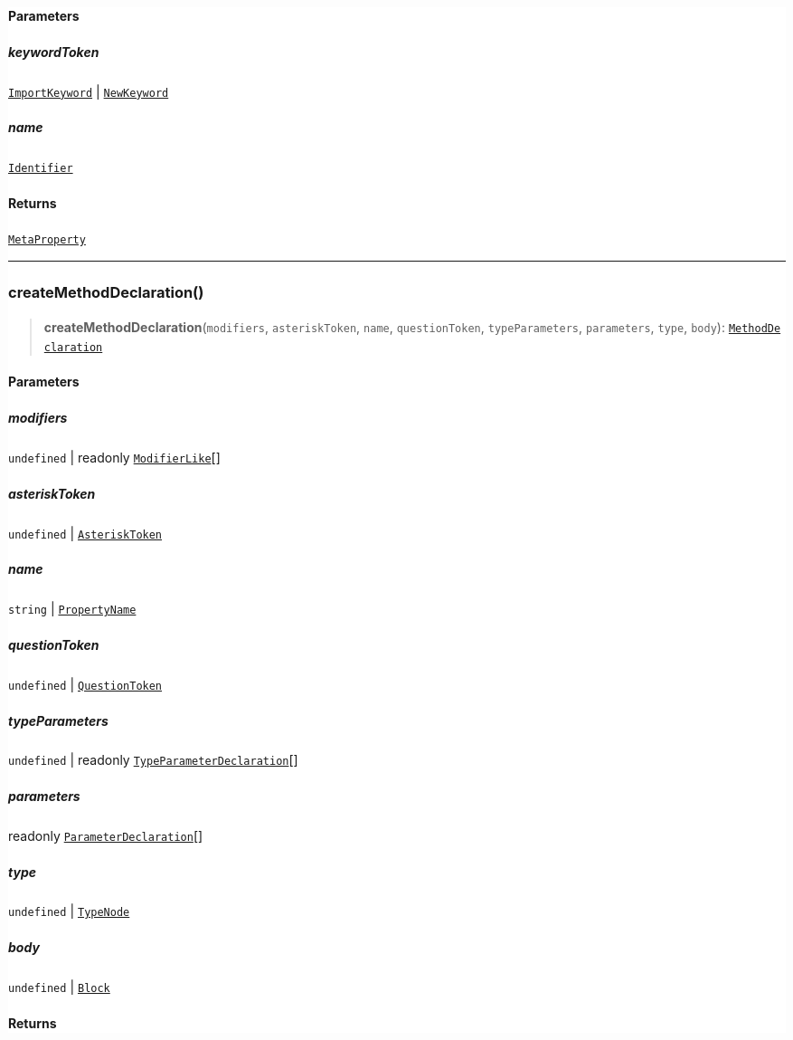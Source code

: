 #### Parameters

##### keywordToken

[`ImportKeyword`](../enumerations/SyntaxKind.md#importkeyword) | [`NewKeyword`](../enumerations/SyntaxKind.md#newkeyword)

##### name

[`Identifier`](Identifier-1.md)

#### Returns

[`MetaProperty`](MetaProperty-1.md)

***

### createMethodDeclaration()

> **createMethodDeclaration**(`modifiers`, `asteriskToken`, `name`, `questionToken`, `typeParameters`, `parameters`, `type`, `body`): [`MethodDeclaration`](MethodDeclaration.md)

#### Parameters

##### modifiers

`undefined` | readonly [`ModifierLike`](../type-aliases/ModifierLike.md)[]

##### asteriskToken

`undefined` | [`AsteriskToken`](../type-aliases/AsteriskToken.md)

##### name

`string` | [`PropertyName`](../type-aliases/PropertyName.md)

##### questionToken

`undefined` | [`QuestionToken`](../type-aliases/QuestionToken.md)

##### typeParameters

`undefined` | readonly [`TypeParameterDeclaration`](TypeParameterDeclaration.md)[]

##### parameters

readonly [`ParameterDeclaration`](ParameterDeclaration.md)[]

##### type

`undefined` | [`TypeNode`](TypeNode.md)

##### body

`undefined` | [`Block`](Block.md)

#### Returns
